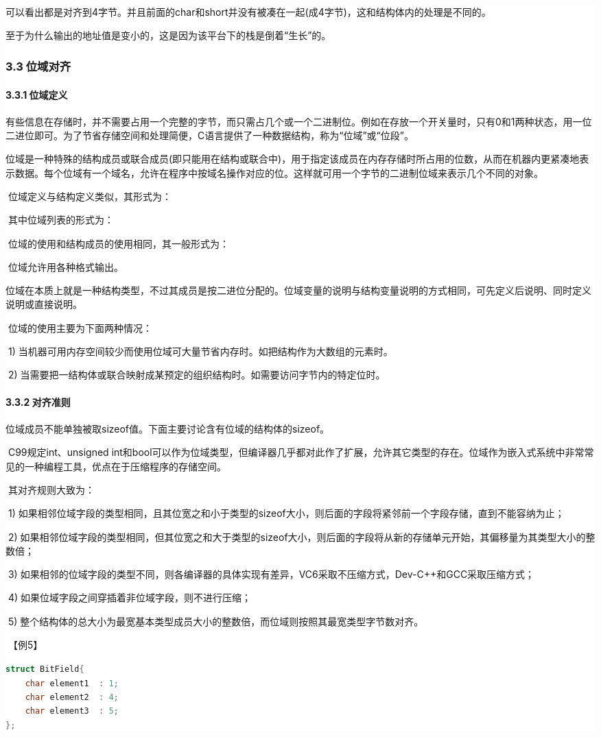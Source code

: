 

​     可以看出都是对齐到4字节。并且前面的char和short并没有被凑在一起(成4字节)，这和结构体内的处理是不同的。

​     至于为什么输出的地址值是变小的，这是因为该平台下的栈是倒着“生长”的。

### 3.3 位域对齐

#### 3.3.1 位域定义

​     有些信息在存储时，并不需要占用一个完整的字节，而只需占几个或一个二进制位。例如在存放一个开关量时，只有0和1两种状态，用一位二进位即可。为了节省存储空间和处理简便，C语言提供了一种数据结构，称为“位域”或“位段”。

​     位域是一种特殊的结构成员或联合成员(即只能用在结构或联合中)，用于指定该成员在内存存储时所占用的位数，从而在机器内更紧凑地表示数据。每个位域有一个域名，允许在程序中按域名操作对应的位。这样就可用一个字节的二进制位域来表示几个不同的对象。

​     位域定义与结构定义类似，其形式为：



​     其中位域列表的形式为：



​     位域的使用和结构成员的使用相同，其一般形式为：



​     位域允许用各种格式输出。

​     位域在本质上就是一种结构类型，不过其成员是按二进位分配的。位域变量的说明与结构变量说明的方式相同，可先定义后说明、同时定义说明或直接说明。      

​     位域的使用主要为下面两种情况：

​     1) 当机器可用内存空间较少而使用位域可大量节省内存时。如把结构作为大数组的元素时。

​     2) 当需要把一结构体或联合映射成某预定的组织结构时。如需要访问字节内的特定位时。

#### 3.3.2 对齐准则

​     位域成员不能单独被取sizeof值。下面主要讨论含有位域的结构体的sizeof。 

​     C99规定int、unsigned int和bool可以作为位域类型，但编译器几乎都对此作了扩展，允许其它类型的存在。位域作为嵌入式系统中非常常见的一种编程工具，优点在于压缩程序的存储空间。

​     其对齐规则大致为：

​     1) 如果相邻位域字段的类型相同，且其位宽之和小于类型的sizeof大小，则后面的字段将紧邻前一个字段存储，直到不能容纳为止；

​     2) 如果相邻位域字段的类型相同，但其位宽之和大于类型的sizeof大小，则后面的字段将从新的存储单元开始，其偏移量为其类型大小的整数倍；

​     3) 如果相邻的位域字段的类型不同，则各编译器的具体实现有差异，VC6采取不压缩方式，Dev-C++和GCC采取压缩方式；

​     4) 如果位域字段之间穿插着非位域字段，则不进行压缩；

​     5) 整个结构体的总大小为最宽基本类型成员大小的整数倍，而位域则按照其最宽类型字节数对齐。

​    【例5】

``` cpp
struct BitField{
    char element1  : 1;
    char element2  : 4;
    char element3  : 5;
};
```
